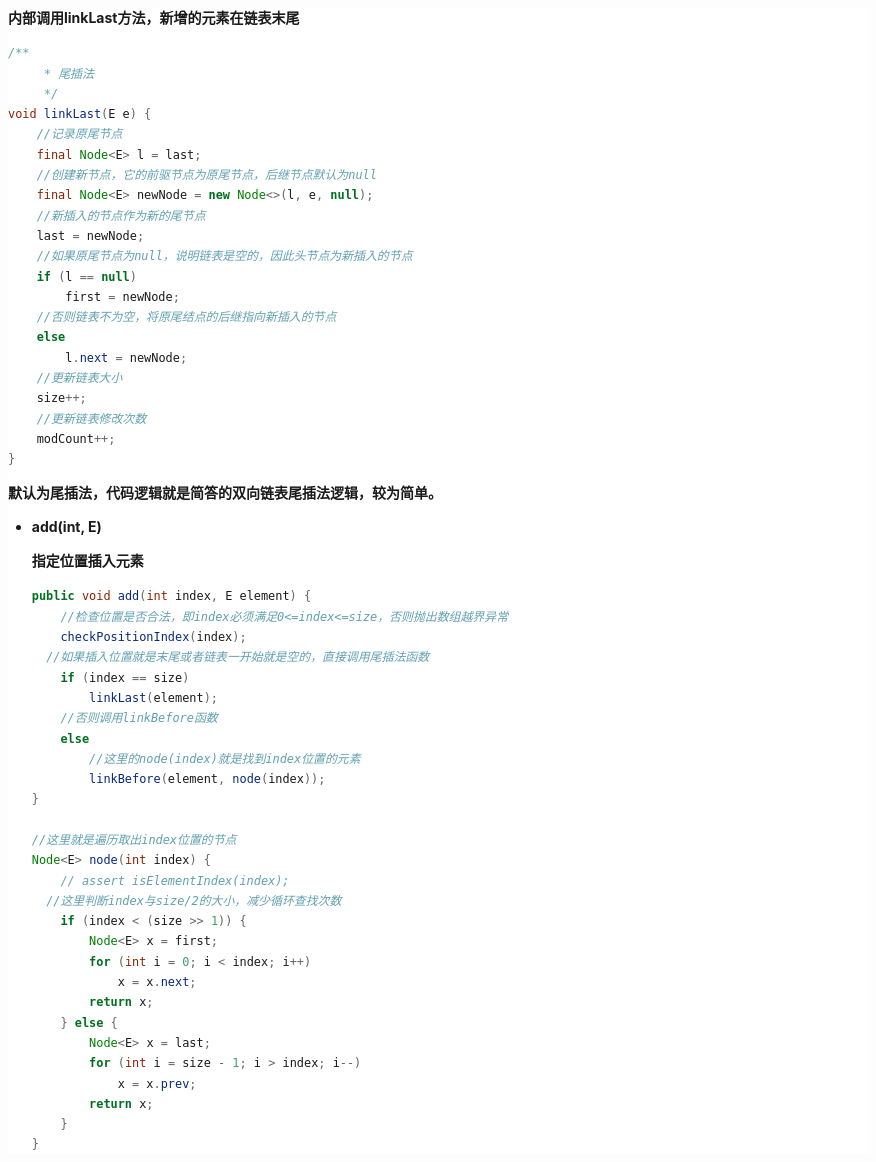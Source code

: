   **内部调用linkLast方法，新增的元素在链表末尾**

  ```java
  /**
       * 尾插法
       */
  void linkLast(E e) {
      //记录原尾节点
      final Node<E> l = last;
      //创建新节点，它的前驱节点为原尾节点，后继节点默认为null
      final Node<E> newNode = new Node<>(l, e, null);
      //新插入的节点作为新的尾节点
      last = newNode;
      //如果原尾节点为null，说明链表是空的，因此头节点为新插入的节点
      if (l == null)
          first = newNode;
      //否则链表不为空，将原尾结点的后继指向新插入的节点
      else
          l.next = newNode;
      //更新链表大小
      size++;
      //更新链表修改次数
      modCount++;
  }
  ```

  **默认为尾插法，代码逻辑就是简答的双向链表尾插法逻辑，较为简单。**

* **add(int, E)**

  **指定位置插入元素**

  ```java
  public void add(int index, E element) {
      //检查位置是否合法，即index必须满足0<=index<=size，否则抛出数组越界异常
      checkPositionIndex(index);
  	//如果插入位置就是末尾或者链表一开始就是空的，直接调用尾插法函数
      if (index == size)
          linkLast(element);
      //否则调用linkBefore函数
      else
          //这里的node(index)就是找到index位置的元素
          linkBefore(element, node(index));
  }
  
  //这里就是遍历取出index位置的节点
  Node<E> node(int index) {
      // assert isElementIndex(index);
  	//这里判断index与size/2的大小，减少循环查找次数
      if (index < (size >> 1)) {
          Node<E> x = first;
          for (int i = 0; i < index; i++)
              x = x.next;
          return x;
      } else {
          Node<E> x = last;
          for (int i = size - 1; i > index; i--)
              x = x.prev;
          return x;
      }
  }
  ```
